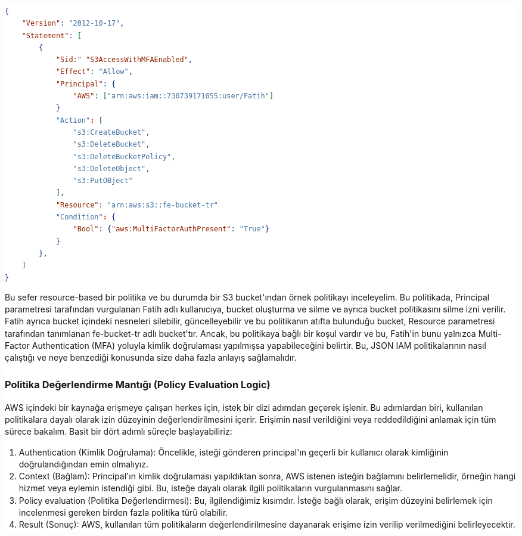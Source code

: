 ```json
{
	"Version": "2012-10-17",
	"Statement": [
		{
			"Sid:" "S3AccessWithMFAEnabled",
			"Effect": "Allow",
			"Principal": {
				"AWS": ["arn:aws:iam::730739171055:user/Fatih"]
			}
			"Action": [
				"s3:CreateBucket",
				"s3:DeleteBucket",
				"s3:DeleteBucketPolicy",
				"s3:DeleteObject",
				"s3:PutOBject"
			],
			"Resource": "arn:aws:s3::fe-bucket-tr"
			"Condition": {
				"Bool": {"aws:MultiFactorAuthPresent": "True"}	
			}
		},
	]
}
```

Bu sefer resource-based bir politika ve bu durumda bir S3 bucket'ından örnek politikayı inceleyelim. Bu politikada, Principal parametresi tarafından vurgulanan Fatih adlı kullanıcıya, bucket oluşturma ve silme ve ayrıca bucket politikasını silme izni verilir. Fatih ayrıca bucket içindeki nesneleri silebilir, güncelleyebilir ve bu politikanın atıfta bulunduğu bucket, Resource parametresi tarafından tanımlanan fe-bucket-tr adlı bucket'tır. Ancak, bu politikaya bağlı bir koşul vardır ve bu, Fatih'in bunu yalnızca Multi-Factor Authentication (MFA) yoluyla kimlik doğrulaması yapılmışsa yapabileceğini belirtir. Bu, JSON IAM politikalarının nasıl çalıştığı ve neye benzediği konusunda size daha fazla anlayış sağlamalıdır.

### Politika Değerlendirme Mantığı (Policy Evaluation Logic)

AWS içindeki bir kaynağa erişmeye çalışan herkes için, istek bir dizi adımdan geçerek işlenir. Bu adımlardan biri, kullanılan politikalara dayalı olarak izin düzeyinin değerlendirilmesini içerir. Erişimin nasıl verildiğini veya reddedildiğini anlamak için tüm sürece bakalım. Basit bir dört adımlı süreçle başlayabiliriz:

1.  Authentication (Kimlik Doğrulama): Öncelikle, isteği gönderen principal'ın geçerli bir kullanıcı olarak kimliğinin doğrulandığından emin olmalıyız.
2.  Context (Bağlam): Principal'ın kimlik doğrulaması yapıldıktan sonra, AWS istenen isteğin bağlamını belirlemelidir, örneğin hangi hizmet veya eylemin istendiği gibi. Bu, isteğe dayalı olarak ilgili politikaların vurgulanmasını sağlar.
3.  Policy evaluation (Politika Değerlendirmesi): Bu, ilgilendiğimiz kısımdır. İsteğe bağlı olarak, erişim düzeyini belirlemek için incelenmesi gereken birden fazla politika türü olabilir.
4.  Result (Sonuç): AWS, kullanılan tüm politikaların değerlendirilmesine dayanarak erişime izin verilip verilmediğini belirleyecektir.
